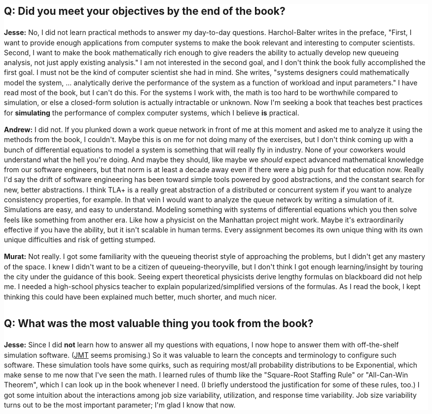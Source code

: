 ## Q: Did you meet your objectives by the end of the book?

**Jesse:** No, I did not learn practical methods to answer my day-to-day questions. Harchol-Balter writes in the preface, "First, I want to provide enough applications from computer systems to make the book relevant and interesting to computer scientists. Second, I want to make the book mathematically rich enough to give readers the ability to actually develop new queueing analysis, not just apply existing analysis." I am not interested in the second goal, and I don't think the book fully accomplished the first goal. I must not be the kind of computer scientist she had in mind. She writes, "systems designers could mathematically model the system, ... analytically derive the performance of the system as a function of workload and input parameters." I have read most of the book, but I can't do this. For the systems I work with, the math is too hard to be worthwhile compared to simulation, or else a closed-form solution is actually intractable or unknown. Now I'm seeking a book that teaches best practices for **simulating** the performance of complex computer systems, which I believe **is** practical.

**Andrew:** I did not. If you plunked down a work queue network in front of me at this moment and asked me to analyze it using the methods from the book, I couldn't. Maybe this is on me for not doing many of the exercises, but I don't think coming up with a bunch of differential equations to model a system is something that will really fly in industry. None of your coworkers would understand what the hell you're doing. And maybe they should, like maybe we _should_ expect advanced mathematical knowledge from our software engineers, but that norm is at least a decade away even if there were a big push for that education now. Really I'd say the drift of software engineering has been toward simple tools powered by good abstractions, and the constant search for new, better abstractions. I think TLA+ is a really great abstraction of a distributed or concurrent system if you want to analyze consistency properties, for example. In that vein I would want to analyze the queue network by writing a simulation of it. Simulations are easy, and easy to understand. Modeling something with systems of differential equations which you then solve feels like something from another era. Like how a physicist on the Manhattan project might work. Maybe it's extraordinarily effective if you have the ability, but it isn't scalable in human terms. Every assignment becomes its own unique thing with its own unique difficulties and risk of getting stumped.

**Murat:** Not really. I got some familiarity with the queueing theorist style of approaching the problems, but I didn't get any mastery of the space. I knew I didn't want to be a citizen of queueing-theoryville, but I don't think I got enough learning/insight by touring the city under the guidance of this book. Seeing expert theoretical physicists derive lengthy formulas on blackboard did not help me. I needed a high-school physics teacher to explain popularized/simplified versions of the formulas. As I read the book, I kept thinking this could have been explained much better, much shorter, and much nicer.

## Q: What was the most valuable thing you took from the book?

**Jesse:** Since I did **not** learn how to answer all my questions with equations, I now hope to answer them with off-the-shelf simulation software. ([JMT](https://jmt.sourceforge.net/) seems promising.) So it was valuable to learn the concepts and terminology to configure such software. These simulation tools have some quirks, such as requiring most/all probability distributions to be Exponential, which make sense to me now that I've seen the math. I learned rules of thumb like the "Square-Root Staffing Rule" or "All-Can-Win Theorem", which I can look up in the book whenever I need. (I briefly understood the justification for some of these rules, too.) I got some intuition about the interactions among job size variability, utilization, and response time variability. Job size variability turns out to be the most important parameter; I'm glad I know that now.
